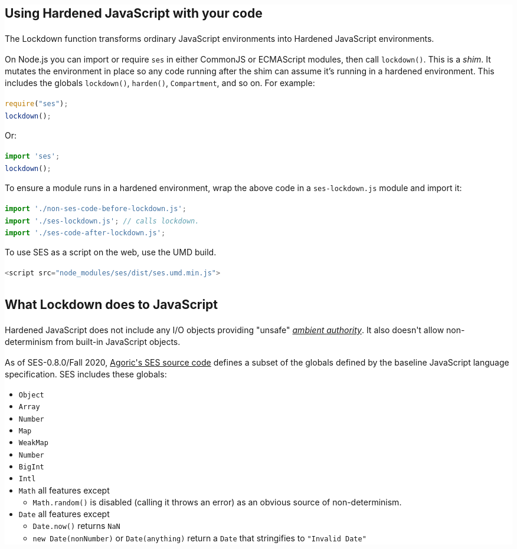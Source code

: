 ## Using Hardened JavaScript with your code

The Lockdown function transforms ordinary JavaScript environments into Hardened
JavaScript environments.

On Node.js you can import or require `ses` in either CommonJS or ECMAScript
modules, then call `lockdown()`. This is a *shim*. It mutates the environment
in place so any code running after the shim can assume it’s running in a hardened
environment. This includes the globals `lockdown()`, `harden()`, `Compartment`,
and so on. For example:
```js
require("ses");
lockdown();
```
Or:
```js
import 'ses';
lockdown();
```

To ensure a module runs in a hardened environment, wrap the above code in a `ses-lockdown.js` module and import it:
```js
import './non-ses-code-before-lockdown.js';
import './ses-lockdown.js'; // calls lockdown.
import './ses-code-after-lockdown.js';
```
To use SES as a script on the web, use the UMD build.
```js
<script src="node_modules/ses/dist/ses.umd.min.js">
```

## What Lockdown does to JavaScript

Hardened JavaScript does not include any I/O objects providing "unsafe" [*ambient authority*](https://en.wikipedia.org/wiki/Ambient_authority).
It also doesn't allow non-determinism from built-in JavaScript objects.

As of SES-0.8.0/Fall 2020, [Agoric's SES source code](https://github.com/endojs/endo/blob/SES-v0.8.0/packages/ses/src/whitelist.js)
defines a subset of the globals defined by the baseline JavaScript language specification. SES includes these globals:

- `Object`
- `Array`
- `Number`
- `Map`
- `WeakMap`
- `Number`
- `BigInt`
- `Intl`
- `Math` all features except
  - `Math.random()` is disabled (calling it throws an error) as an obvious source of
     non-determinism.
- `Date` all features except
  - `Date.now()` returns `NaN`
  - `new Date(nonNumber)` or `Date(anything)` return a `Date` that stringifies to `"Invalid Date"`

